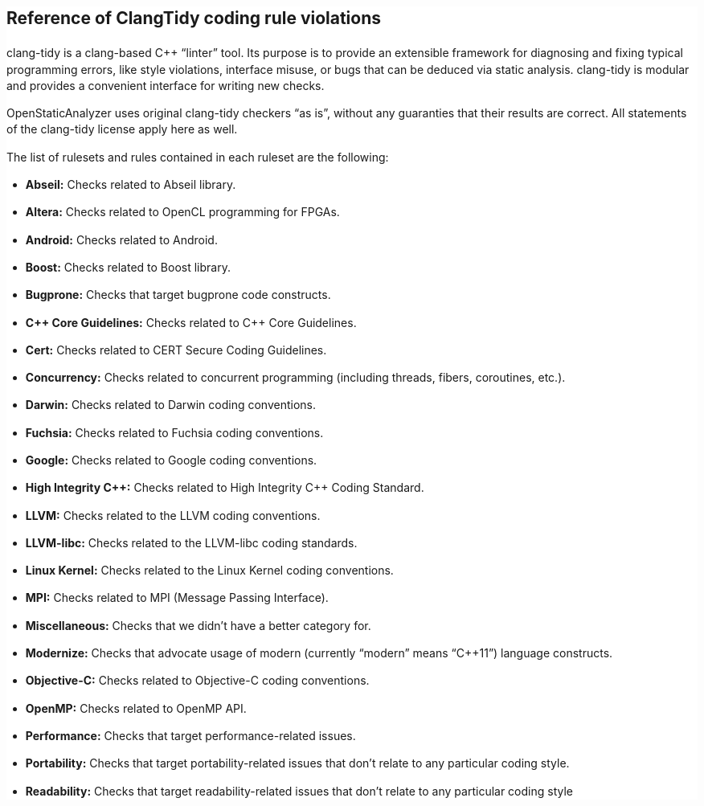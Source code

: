 ## Reference of ClangTidy coding rule violations

clang-tidy is a clang-based C++ “linter” tool. Its purpose is to provide an extensible framework for diagnosing and fixing typical programming errors, like style violations, interface misuse, or bugs that can be deduced via static analysis. clang-tidy is modular and provides a convenient interface for writing new checks.

OpenStaticAnalyzer uses original clang-tidy checkers “as is”, without any guaranties that their results are correct. All statements of the clang-tidy license apply here as well.

The list of rulesets and rules contained in each ruleset are the following:

- **Abseil:** Checks related to Abseil library.

- **Altera:** Checks related to OpenCL programming for FPGAs.

- **Android:** Checks related to Android.

- **Boost:** Checks related to Boost library.

- **Bugprone:** Checks that target bugprone code constructs.

- **C++ Core Guidelines:** Checks related to C++ Core Guidelines.

- **Cert:** Checks related to CERT Secure Coding Guidelines.

- **Concurrency:** Checks related to concurrent programming (including threads, fibers, coroutines, etc.).

- **Darwin:** Checks related to Darwin coding conventions.

- **Fuchsia:** Checks related to Fuchsia coding conventions.

- **Google:** Checks related to Google coding conventions.

- **High Integrity C++:** Checks related to High Integrity C++ Coding Standard.

- **LLVM:** Checks related to the LLVM coding conventions.

- **LLVM-libc:** Checks related to the LLVM-libc coding standards.

- **Linux Kernel:** Checks related to the Linux Kernel coding conventions.

- **MPI:** Checks related to MPI (Message Passing Interface).

- **Miscellaneous:** Checks that we didn’t have a better category for.

- **Modernize:** Checks that advocate usage of modern (currently “modern” means “C++11”) language constructs.

- **Objective-C:** Checks related to Objective-C coding conventions.

- **OpenMP:** Checks related to OpenMP API.

- **Performance:** Checks that target performance-related issues.

- **Portability:** Checks that target portability-related issues that don’t relate to any particular coding style.

- **Readability:** Checks that target readability-related issues that don’t relate to any particular coding style
